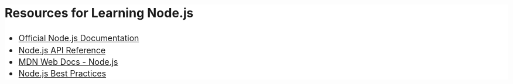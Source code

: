 ## Resources for Learning Node.js

- [Official Node.js Documentation](https://nodejs.org/en/docs/)
- [Node.js API Reference](https://nodejs.org/api/)
- [MDN Web Docs - Node.js](https://developer.mozilla.org/en-US/docs/Learn/Server-side/Express_Nodejs)
- [Node.js Best Practices](https://github.com/goldbergyoni/nodebestpractices)
